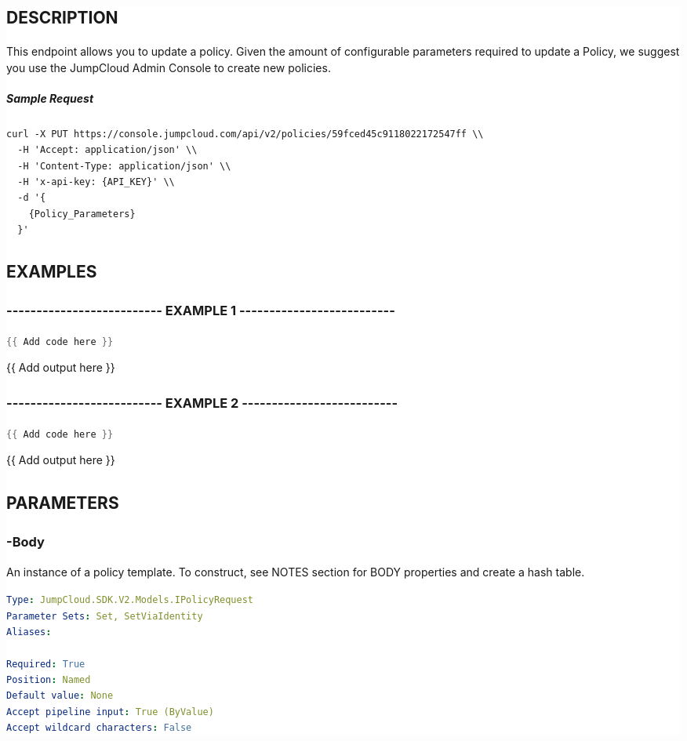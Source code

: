 ## DESCRIPTION
This endpoint allows you to update a policy.
Given the amount of configurable parameters required to update a Policy, we suggest you use the JumpCloud Admin Console to create new policies.


##### Sample Request
```
curl -X PUT https://console.jumpcloud.com/api/v2/policies/59fced45c9118022172547ff \\
  -H 'Accept: application/json' \\
  -H 'Content-Type: application/json' \\
  -H 'x-api-key: {API_KEY}' \\
  -d '{
    {Policy_Parameters}
  }'
```

## EXAMPLES

### -------------------------- EXAMPLE 1 --------------------------
```powershell
{{ Add code here }}
```

{{ Add output here }}

### -------------------------- EXAMPLE 2 --------------------------
```powershell
{{ Add code here }}
```

{{ Add output here }}

## PARAMETERS

### -Body
An instance of a policy template.
To construct, see NOTES section for BODY properties and create a hash table.

```yaml
Type: JumpCloud.SDK.V2.Models.IPolicyRequest
Parameter Sets: Set, SetViaIdentity
Aliases:

Required: True
Position: Named
Default value: None
Accept pipeline input: True (ByValue)
Accept wildcard characters: False
```
